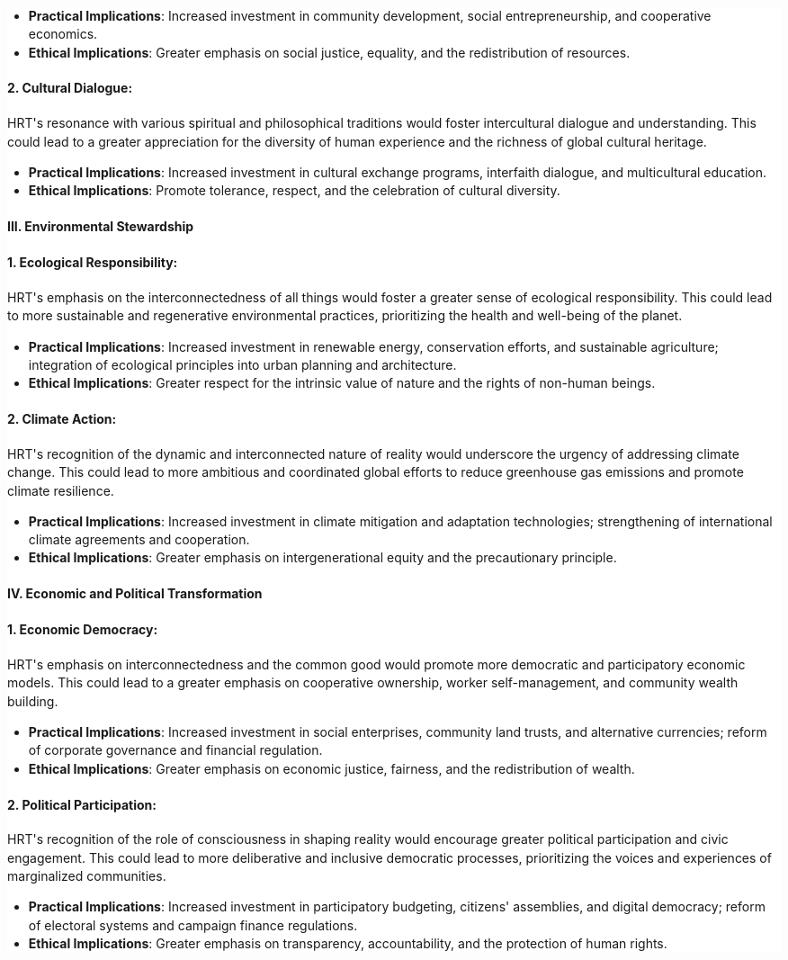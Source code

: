    - **Practical Implications**: Increased investment in community development, social entrepreneurship, and cooperative economics.
   - **Ethical Implications**: Greater emphasis on social justice, equality, and the redistribution of resources.

#### 2. **Cultural Dialogue**: 
HRT's resonance with various spiritual and philosophical traditions would foster intercultural dialogue and understanding. This could lead to a greater appreciation for the diversity of human experience and the richness of global cultural heritage.

   - **Practical Implications**: Increased investment in cultural exchange programs, interfaith dialogue, and multicultural education.
   - **Ethical Implications**: Promote tolerance, respect, and the celebration of cultural diversity.

#### III. Environmental Stewardship

#### 1. **Ecological Responsibility**: 
HRT's emphasis on the interconnectedness of all things would foster a greater sense of ecological responsibility. This could lead to more sustainable and regenerative environmental practices, prioritizing the health and well-being of the planet.

   - **Practical Implications**: Increased investment in renewable energy, conservation efforts, and sustainable agriculture; integration of ecological principles into urban planning and architecture.
   - **Ethical Implications**: Greater respect for the intrinsic value of nature and the rights of non-human beings.

#### 2. **Climate Action**: 
HRT's recognition of the dynamic and interconnected nature of reality would underscore the urgency of addressing climate change. This could lead to more ambitious and coordinated global efforts to reduce greenhouse gas emissions and promote climate resilience.

   - **Practical Implications**: Increased investment in climate mitigation and adaptation technologies; strengthening of international climate agreements and cooperation.
   - **Ethical Implications**: Greater emphasis on intergenerational equity and the precautionary principle.

#### IV. Economic and Political Transformation

#### 1. **Economic Democracy**: 
HRT's emphasis on interconnectedness and the common good would promote more democratic and participatory economic models. This could lead to a greater emphasis on cooperative ownership, worker self-management, and community wealth building.

   - **Practical Implications**: Increased investment in social enterprises, community land trusts, and alternative currencies; reform of corporate governance and financial regulation.
   - **Ethical Implications**: Greater emphasis on economic justice, fairness, and the redistribution of wealth.

#### 2. **Political Participation**: 
HRT's recognition of the role of consciousness in shaping reality would encourage greater political participation and civic engagement. This could lead to more deliberative and inclusive democratic processes, prioritizing the voices and experiences of marginalized communities.

   - **Practical Implications**: Increased investment in participatory budgeting, citizens' assemblies, and digital democracy; reform of electoral systems and campaign finance regulations.
   - **Ethical Implications**: Greater emphasis on transparency, accountability, and the protection of human rights.
